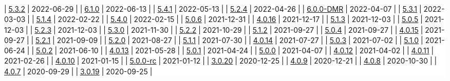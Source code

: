 | [5.3.2](/releases/release-5.3.2.md)               | 2022-06-29   |
| [6.1.0](/releases/release-6.1.0.md)               | 2022-06-13   |
| [5.4.1](/releases/release-5.4.1.md)               | 2022-05-13   |
| [5.2.4](/releases/release-5.2.4.md)               | 2022-04-26   |
| [6.0.0-DMR](/releases/release-6.0.0-dmr.md)       | 2022-04-07   |
| [5.3.1](/releases/release-5.3.1.md)               | 2022-03-03   |
| [5.1.4](/releases/release-5.1.4.md)               | 2022-02-22   |
| [5.4.0](/releases/release-5.4.0.md)               | 2022-02-15   |
| [5.0.6](/releases/release-5.0.6.md)               | 2021-12-31   |
| [4.0.16](/releases/release-4.0.16.md)             | 2021-12-17   |
| [5.1.3](/releases/release-5.1.3.md)               | 2021-12-03   |
| [5.0.5](/releases/release-5.0.5.md)               | 2021-12-03   |
| [5.2.3](/releases/release-5.2.3.md)               | 2021-12-03   |
| [5.3.0](/releases/release-5.3.0.md)               | 2021-11-30   |
| [5.2.2](/releases/release-5.2.2.md)               | 2021-10-29   |
| [5.1.2](/releases/release-5.1.2.md)               | 2021-09-27   |
| [5.0.4](/releases/release-5.0.4.md)               | 2021-09-27   |
| [4.0.15](/releases/release-4.0.15.md)             | 2021-09-27   |
| [5.2.1](/releases/release-5.2.1.md)               | 2021-09-09   |
| [5.2.0](/releases/release-5.2.0.md)               | 2021-08-27   |
| [5.1.1](/releases/release-5.1.1.md)               | 2021-07-30   |
| [4.0.14](/releases/release-4.0.14.md)             | 2021-07-27   |
| [5.0.3](/releases/release-5.0.3.md)               | 2021-07-02   |
| [5.1.0](/releases/release-5.1.0.md)               | 2021-06-24   |
| [5.0.2](/releases/release-5.0.2.md)               | 2021-06-10   |
| [4.0.13](/releases/release-4.0.13.md)             | 2021-05-28   |
| [5.0.1](/releases/release-5.0.1.md)               | 2021-04-24   |
| [5.0.0](/releases/release-5.0.0.md)               | 2021-04-07   |
| [4.0.12](/releases/release-4.0.12.md)             | 2021-04-02   |
| [4.0.11](/releases/release-4.0.11.md)             | 2021-02-26   |
| [4.0.10](/releases/release-4.0.10.md)             | 2021-01-15   |
| [5.0.0-rc](/releases/release-5.0.0-rc.md)         | 2021-01-12   |
| [3.0.20](/releases/release-3.0.20.md)             | 2020-12-25   |
| [4.0.9](/releases/release-4.0.9.md)               | 2020-12-21   |
| [4.0.8](/releases/release-4.0.8.md)               | 2020-10-30   |
| [4.0.7](/releases/release-4.0.7.md)               | 2020-09-29   |
| [3.0.19](/releases/release-3.0.19.md)             | 2020-09-25   |
